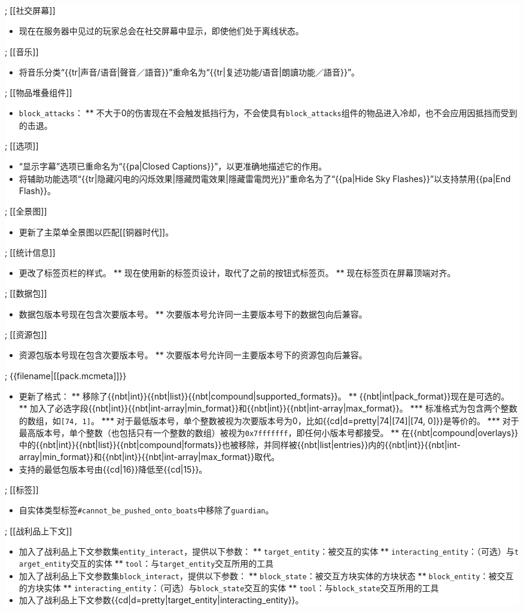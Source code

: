 ; [[社交屏幕]]
* 现在在服务器中见过的玩家总会在社交屏幕中显示，即使他们处于离线状态。

; [[音乐]]
* 将音乐分类“{{tr|声音/语音|聲音／語音}}”重命名为“{{tr|复述功能/语音|朗讀功能／語音}}”。

; [[物品堆叠组件]]
* <code>block_attacks</code>：
  ** 不大于0的伤害现在不会触发抵挡行为，不会使具有<code>block_attacks</code>组件的物品进入冷却，也不会应用因抵挡而受到的击退。

; [[选项]]
* “显示字幕”选项已重命名为“{{pa|Closed Captions}}”，以更准确地描述它的作用。
* 将辅助功能选项“{{tr|隐藏闪电的闪烁效果|隱藏閃電效果|隱藏雷電閃光}}”重命名为了“{{pa|Hide Sky Flashes}}”以支持禁用{{pa|End Flash}}。

; [[全景图]]
* 更新了主菜单全景图以匹配[[铜器时代]]。

; [[统计信息]]
* 更改了标签页栏的样式。
  ** 现在使用新的标签页设计，取代了之前的按钮式标签页。
  ** 现在标签页在屏幕顶端对齐。

; [[数据包]]

* 数据包版本号现在包含次要版本号。
  ** 次要版本号允许同一主要版本号下的数据包向后兼容。

; [[资源包]]

* 资源包版本号现在包含次要版本号。
  ** 次要版本号允许同一主要版本号下的资源包向后兼容。

; {{filename|[[pack.mcmeta]]}}
* 更新了格式：
  ** 移除了{{nbt|int}}{{nbt|list}}{{nbt|compound|supported_formats}}。
  ** {{nbt|int|pack_format}}现在是可选的。
  ** 加入了必选字段{{nbt|int}}{{nbt|int-array|min_format}}和{{nbt|int}}{{nbt|int-array|max_format}}。
  *** 标准格式为包含两个整数的数组，如<code>[74, 1]</code>。
  *** 对于最低版本号，单个整数被视为次要版本号为0，比如{{cd|d=pretty|74|[74]|[74, 0]}}是等价的。
  *** 对于最高版本号，单个整数（也包括只有一个整数的数组）被视为<code>0x7fffffff</code>，即任何小版本号都接受。
  ** 在{{nbt|compound|overlays}}中的{{nbt|int}}{{nbt|list}}{{nbt|compound|formats}}也被移除，并同样被{{nbt|list|entries}}内的{{nbt|int}}{{nbt|int-array|min_format}}和{{nbt|int}}{{nbt|int-array|max_format}}取代。
* 支持的最低包版本号由{{cd|16}}降低至{{cd|15}}。

; [[标签]]
* 自实体类型标签<code>#cannot_be_pushed_onto_boats</code>中移除了<code>guardian</code>。

; [[战利品上下文]]
* 加入了战利品上下文参数集<code>entity_interact</code>，提供以下参数：
  ** <code>target_entity</code>：被交互的实体
  ** <code>interacting_entity</code>：（可选）与<code>target_entity</code>交互的实体
  ** <code>tool</code>：与<code>target_entity</code>交互所用的工具
* 加入了战利品上下文参数集<code>block_interact</code>，提供以下参数：
  ** <code>block_state</code>：被交互方块实体的方块状态
  ** <code>block_entity</code>：被交互的方块实体
  ** <code>interacting_entity</code>：（可选）与<code>block_state</code>交互的实体
  ** <code>tool</code>：与<code>block_state</code>交互所用的工具
* 加入了战利品上下文参数{{cd|d=pretty|target_entity|interacting_entity}}。
